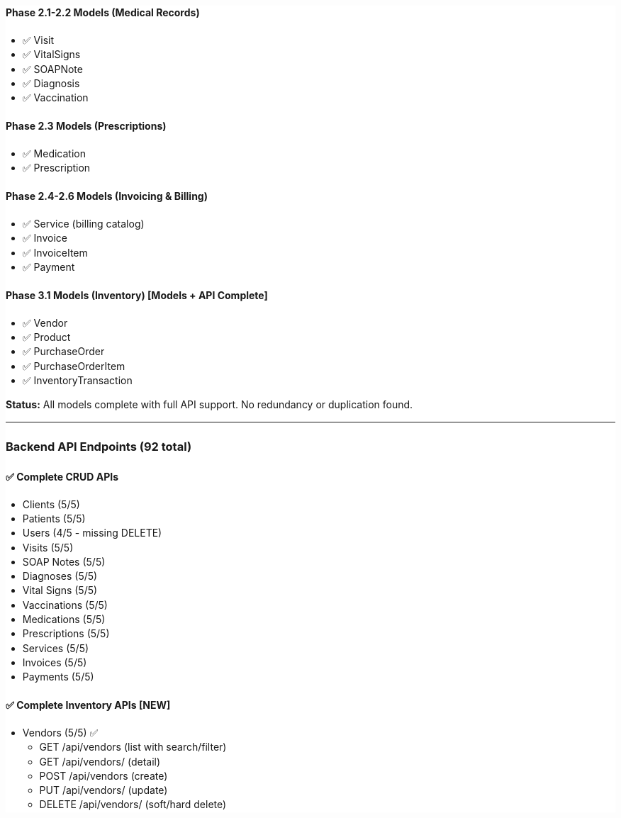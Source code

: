 #### Phase 2.1-2.2 Models (Medical Records)
- ✅ Visit
- ✅ VitalSigns
- ✅ SOAPNote
- ✅ Diagnosis
- ✅ Vaccination

#### Phase 2.3 Models (Prescriptions)
- ✅ Medication
- ✅ Prescription

#### Phase 2.4-2.6 Models (Invoicing & Billing)
- ✅ Service (billing catalog)
- ✅ Invoice
- ✅ InvoiceItem
- ✅ Payment

#### Phase 3.1 Models (Inventory) **[Models + API Complete]**
- ✅ Vendor
- ✅ Product
- ✅ PurchaseOrder
- ✅ PurchaseOrderItem
- ✅ InventoryTransaction

**Status:** All models complete with full API support. No redundancy or duplication found.

---

### Backend API Endpoints (92 total)

#### ✅ Complete CRUD APIs
- Clients (5/5)
- Patients (5/5)
- Users (4/5 - missing DELETE)
- Visits (5/5)
- SOAP Notes (5/5)
- Diagnoses (5/5)
- Vital Signs (5/5)
- Vaccinations (5/5)
- Medications (5/5)
- Prescriptions (5/5)
- Services (5/5)
- Invoices (5/5)
- Payments (5/5)

#### ✅ Complete Inventory APIs **[NEW]**
- Vendors (5/5) ✅
  - GET /api/vendors (list with search/filter)
  - GET /api/vendors/<id> (detail)
  - POST /api/vendors (create)
  - PUT /api/vendors/<id> (update)
  - DELETE /api/vendors/<id> (soft/hard delete)
